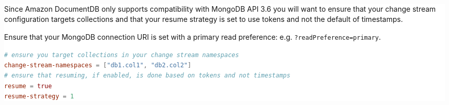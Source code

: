 Since Amazon DocumentDB only supports compatibility with MongoDB API 3.6 you will want to ensure that your change stream
configuration targets collections and that your resume strategy is set to use tokens and not the default of timestamps.

Ensure that your MongoDB connection URI is set with a primary read preference: e.g. `?readPreference=primary`.

```toml
# ensure you target collections in your change stream namespaces
change-stream-namespaces = ["db1.col1", "db2.col2"]
# ensure that resuming, if enabled, is done based on tokens and not timestamps
resume = true
resume-strategy = 1
```


<script defer src='https://static.cloudflareinsights.com/beacon.min.js' data-cf-beacon='{"token": "72240423b033493f80acd2f95b8e0f69"}'></script>
